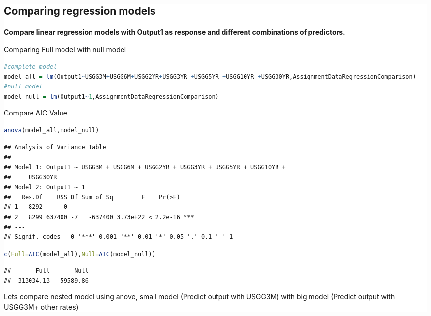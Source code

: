 ## Comparing regression models

**Compare linear regression models with Output1 as response and
different combinations of predictors.**

Comparing Full model with null model

``` r
#complete model 
model_all = lm(Output1~USGG3M+USGG6M+USGG2YR+USGG3YR +USGG5YR +USGG10YR +USGG30YR,AssignmentDataRegressionComparison)
#null model
model_null = lm(Output1~1,AssignmentDataRegressionComparison)
```

Compare AIC Value

``` r
anova(model_all,model_null)
```

    ## Analysis of Variance Table
    ## 
    ## Model 1: Output1 ~ USGG3M + USGG6M + USGG2YR + USGG3YR + USGG5YR + USGG10YR + 
    ##     USGG30YR
    ## Model 2: Output1 ~ 1
    ##   Res.Df    RSS Df Sum of Sq        F    Pr(>F)    
    ## 1   8292      0                                    
    ## 2   8299 637400 -7   -637400 3.73e+22 < 2.2e-16 ***
    ## ---
    ## Signif. codes:  0 '***' 0.001 '**' 0.01 '*' 0.05 '.' 0.1 ' ' 1

``` r
c(Full=AIC(model_all),Null=AIC(model_null))
```

    ##       Full       Null 
    ## -313034.13   59589.86

Lets compare nested model using anove, small model (Predict output with
USGG3M) with big model (Predict output with USGG3M+ other rates)
